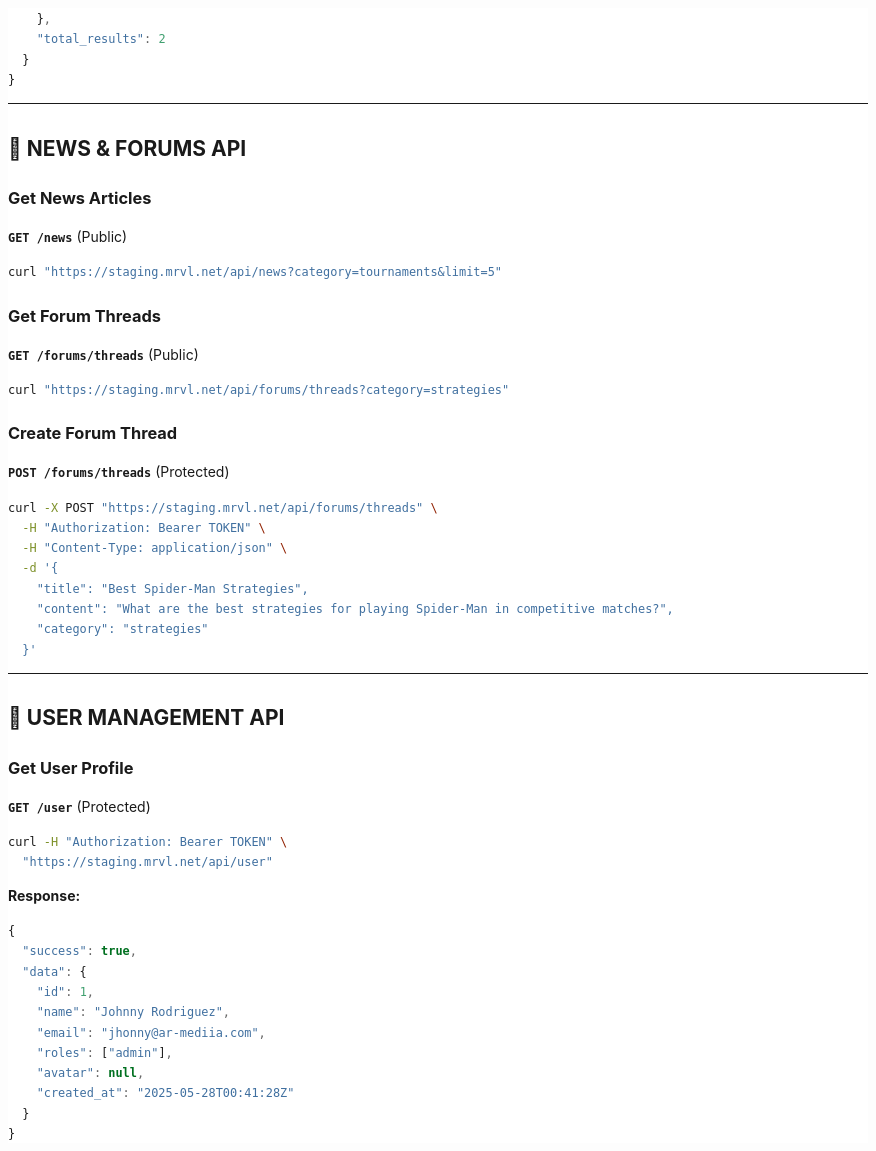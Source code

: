 ```javascript
    },
    "total_results": 2
  }
}
```

---

## 📰 **NEWS & FORUMS API**

### **Get News Articles**
**`GET /news`** (Public)

```bash
curl "https://staging.mrvl.net/api/news?category=tournaments&limit=5"
```

### **Get Forum Threads**
**`GET /forums/threads`** (Public)

```bash
curl "https://staging.mrvl.net/api/forums/threads?category=strategies"
```

### **Create Forum Thread**
**`POST /forums/threads`** (Protected)

```bash
curl -X POST "https://staging.mrvl.net/api/forums/threads" \
  -H "Authorization: Bearer TOKEN" \
  -H "Content-Type: application/json" \
  -d '{
    "title": "Best Spider-Man Strategies",
    "content": "What are the best strategies for playing Spider-Man in competitive matches?",
    "category": "strategies"
  }'
```

---

## 👤 **USER MANAGEMENT API**

### **Get User Profile**
**`GET /user`** (Protected)

```bash
curl -H "Authorization: Bearer TOKEN" \
  "https://staging.mrvl.net/api/user"
```

**Response:**
```javascript
{
  "success": true,
  "data": {
    "id": 1,
    "name": "Johnny Rodriguez",
    "email": "jhonny@ar-mediia.com",
    "roles": ["admin"],
    "avatar": null,
    "created_at": "2025-05-28T00:41:28Z"
  }
}
```

